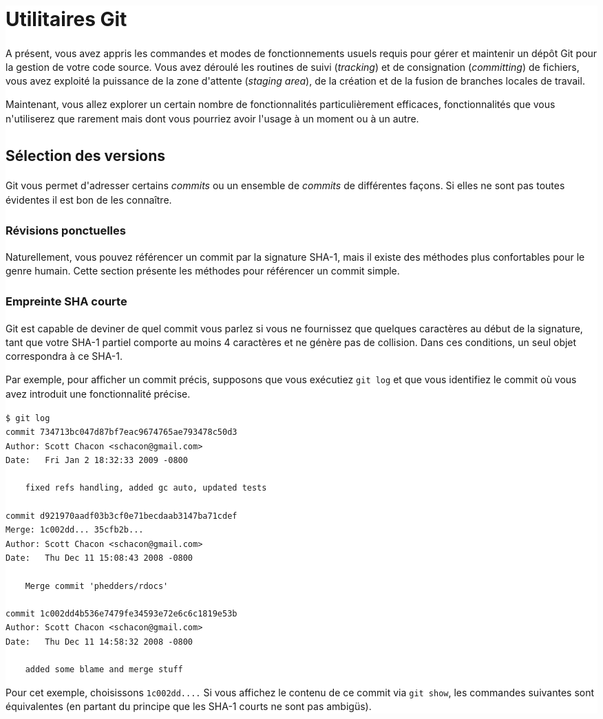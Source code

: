 # Utilitaires Git #

A présent, vous avez appris les commandes et modes de fonctionnements usuels requis pour gérer et maintenir un dépôt Git pour la gestion de votre code source.
Vous avez déroulé les routines de suivi (*tracking*) et de consignation (*committing*) de fichiers, vous avez exploité la puissance de la zone d'attente (*staging area*), de la création et de la fusion de branches locales de travail.

Maintenant, vous allez explorer un certain nombre de fonctionnalités particulièrement efficaces, fonctionnalités que vous n'utiliserez que rarement mais dont vous pourriez avoir l'usage à un moment ou à un autre.

## Sélection des versions ##

Git vous permet d'adresser certains *commits* ou un ensemble de *commits* de différentes façons.
Si elles ne sont pas toutes évidentes il est bon de les connaître.

### Révisions ponctuelles ###

Naturellement, vous pouvez référencer un commit par la signature SHA-1, mais il existe des méthodes plus confortables pour le genre humain.
Cette section présente les méthodes pour référencer un commit simple.

### Empreinte SHA courte ###

Git est capable de deviner de quel commit vous parlez si vous ne fournissez que quelques caractères au début de la signature, tant que votre SHA-1 partiel comporte au moins 4 caractères et ne génère pas de collision.
Dans ces conditions, un seul objet correspondra à ce SHA-1.

Par exemple, pour afficher un commit précis, supposons que vous exécutiez `git log` et que vous identifiez le commit où vous avez introduit une fonctionnalité précise.

	$ git log
	commit 734713bc047d87bf7eac9674765ae793478c50d3
	Author: Scott Chacon <schacon@gmail.com>
	Date:   Fri Jan 2 18:32:33 2009 -0800

	    fixed refs handling, added gc auto, updated tests

	commit d921970aadf03b3cf0e71becdaab3147ba71cdef
	Merge: 1c002dd... 35cfb2b...
	Author: Scott Chacon <schacon@gmail.com>
	Date:   Thu Dec 11 15:08:43 2008 -0800

	    Merge commit 'phedders/rdocs'

	commit 1c002dd4b536e7479fe34593e72e6c6c1819e53b
	Author: Scott Chacon <schacon@gmail.com>
	Date:   Thu Dec 11 14:58:32 2008 -0800

	    added some blame and merge stuff

Pour cet exemple, choisissons `1c002dd....`
Si vous affichez le contenu de ce commit via `git show`, les commandes suivantes sont équivalentes (en partant du principe que les SHA-1 courts ne sont pas ambigüs).
